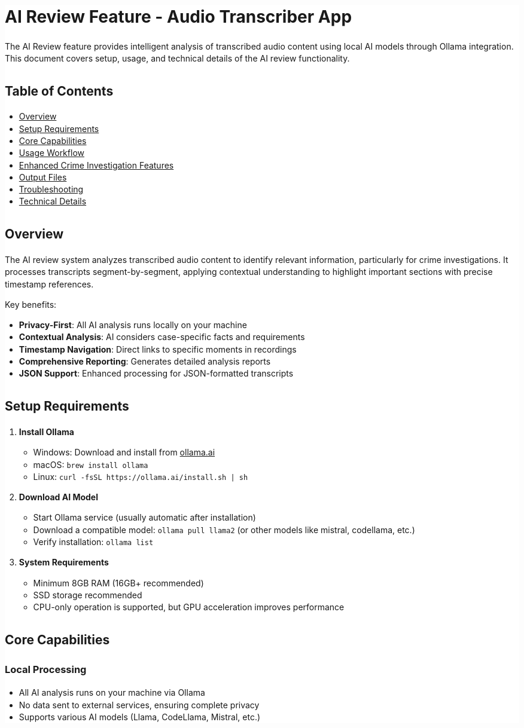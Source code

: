 # AI Review Feature - Audio Transcriber App

The AI Review feature provides intelligent analysis of transcribed audio content using local AI models through Ollama integration. This document covers setup, usage, and technical details of the AI review functionality.

## Table of Contents

- [Overview](#overview)
- [Setup Requirements](#setup-requirements)
- [Core Capabilities](#core-capabilities)
- [Usage Workflow](#usage-workflow)
- [Enhanced Crime Investigation Features](#enhanced-crime-investigation-features)
- [Output Files](#output-files)
- [Troubleshooting](#troubleshooting)
- [Technical Details](#technical-details)

## Overview

The AI review system analyzes transcribed audio content to identify relevant information, particularly for crime investigations. It processes transcripts segment-by-segment, applying contextual understanding to highlight important sections with precise timestamp references.

Key benefits:
- **Privacy-First**: All AI analysis runs locally on your machine
- **Contextual Analysis**: AI considers case-specific facts and requirements
- **Timestamp Navigation**: Direct links to specific moments in recordings
- **Comprehensive Reporting**: Generates detailed analysis reports
- **JSON Support**: Enhanced processing for JSON-formatted transcripts

## Setup Requirements

1. **Install Ollama**
   - Windows: Download and install from [ollama.ai](https://ollama.ai)
   - macOS: `brew install ollama`
   - Linux: `curl -fsSL https://ollama.ai/install.sh | sh`

2. **Download AI Model**
   - Start Ollama service (usually automatic after installation)
   - Download a compatible model: `ollama pull llama2` (or other models like mistral, codellama, etc.)
   - Verify installation: `ollama list`

3. **System Requirements**
   - Minimum 8GB RAM (16GB+ recommended)
   - SSD storage recommended
   - CPU-only operation is supported, but GPU acceleration improves performance

## Core Capabilities

### Local Processing
- All AI analysis runs on your machine via Ollama
- No data sent to external services, ensuring complete privacy
- Supports various AI models (Llama, CodeLlama, Mistral, etc.)
